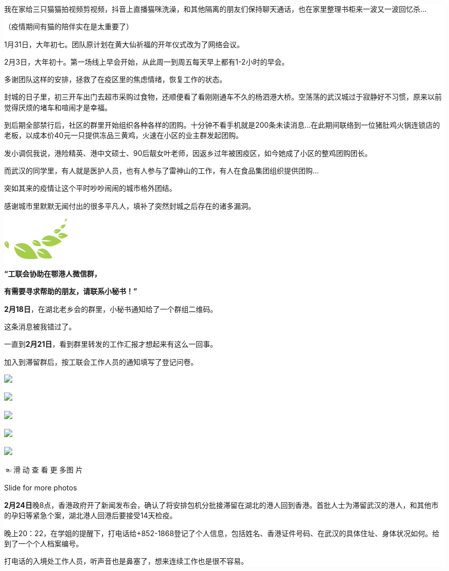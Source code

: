 我在家给三只猫猫拍视频剪视频，抖音上直播猫咪洗澡，和其他隔离的朋友们保持聊天通话，也在家里整理书柜来一波又一波回忆杀…

（疫情期间有猫的陪伴实在是太重要了）  

1月31日，大年初七。团队原计划在黄大仙祈福的开年仪式改为了网络会议。

2月3日，大年初十。第一场线上早会开始，从此周一到周五每天早上都有1-2小时的早会。

多谢团队这样的安排，拯救了在疫区里的焦虑情绪，恢复工作的状态。

封城的日子里，初三开车出门去超市采购过食物，还顺便看了看刚刚通车不久的杨泗港大桥。空荡荡的武汉城过于寂静好不习惯，原来以前觉得厌烦的堵车和喧闹才是幸福。

到后期全部禁行后，社区的群里开始组织各种各样的团购。十分钟不看手机就是200条未读消息…在此期间联络到一位猪肚鸡火锅连锁店的老板，以成本价40元一只提供冻品三黄鸡，火速在小区的业主群发起团购。

发小调侃我说，港险精英、港中文硕士、90后靓女叶老师，因返乡过年被困疫区，如今她成了小区的整鸡团购团长。

而武汉的同学里，有人就是医护人员，也有人参与了雷神山的工作，有人在食品集团组织提供团购…

突如其来的疫情让这个平时吵吵闹闹的城市格外团结。

感谢城市里默默无闻付出的很多平凡人，填补了突然封城之后存在的诸多漏洞。

![](/images/post/67d53eafe348b98de098abbe0bbac3e1.jpg)

**“工联会协助在鄂港人微信群，**

**有需要寻求帮助的朋友，请联系小秘书！”**

**2月18日**，在湖北老乡会的群里，小秘书通知给了一个群组二维码。

这条消息被我错过了。

一直到**2月21日**，看到群里转发的工作汇报才想起来有这么一回事。

加入到滞留群后，按工联会工作人员的通知填写了登记问卷。

![](/images/post/965d48faed6f1434643f4397300b8d83.jpg)

![](/images/post/3700c4aea010d13336d49cef4189ea64.jpg)

![](/images/post/aa28b237a1a9683a878d569b0b9ff14d.jpg)

![](/images/post/a202b94ee52b37389700b691f2525fc2.jpg)

![](/images/post/94b0019ceaadf48ac149b114ad67e9ac.jpg)

☜ 滑 动 查 看 更 多图 片

Slide for more photos

**2月24日**晚8点，香港政府开了新闻发布会，确认了将安排包机分批接滞留在湖北的港人回到香港。首批人士为滞留武汉的港人，和其他市的孕妇等紧急个案，湖北港人回港后要接受14天检疫。  

晚上20：22，在学姐的提醒下，打电话给+852-1868登记了个人信息，包括姓名、香港证件号码、在武汉的具体住址、身体状况如何。给到了一个个人档案编号。

打电话的入境处工作人员，听声音也是鼻塞了，想来连续工作也是很不容易。  
